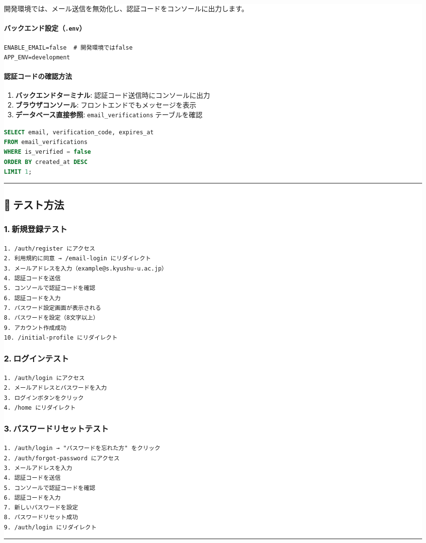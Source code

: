 開発環境では、メール送信を無効化し、認証コードをコンソールに出力します。

#### バックエンド設定（`.env`）

```env
ENABLE_EMAIL=false  # 開発環境ではfalse
APP_ENV=development
```

#### 認証コードの確認方法

1. **バックエンドターミナル**: 認証コード送信時にコンソールに出力
2. **ブラウザコンソール**: フロントエンドでもメッセージを表示
3. **データベース直接参照**: `email_verifications` テーブルを確認

```sql
SELECT email, verification_code, expires_at 
FROM email_verifications 
WHERE is_verified = false 
ORDER BY created_at DESC 
LIMIT 1;
```

---

## 🧪 テスト方法

### 1. 新規登録テスト

```
1. /auth/register にアクセス
2. 利用規約に同意 → /email-login にリダイレクト
3. メールアドレスを入力（example@s.kyushu-u.ac.jp）
4. 認証コードを送信
5. コンソールで認証コードを確認
6. 認証コードを入力
7. パスワード設定画面が表示される
8. パスワードを設定（8文字以上）
9. アカウント作成成功
10. /initial-profile にリダイレクト
```

### 2. ログインテスト

```
1. /auth/login にアクセス
2. メールアドレスとパスワードを入力
3. ログインボタンをクリック
4. /home にリダイレクト
```

### 3. パスワードリセットテスト

```
1. /auth/login → "パスワードを忘れた方" をクリック
2. /auth/forgot-password にアクセス
3. メールアドレスを入力
4. 認証コードを送信
5. コンソールで認証コードを確認
6. 認証コードを入力
7. 新しいパスワードを設定
8. パスワードリセット成功
9. /auth/login にリダイレクト
```

---